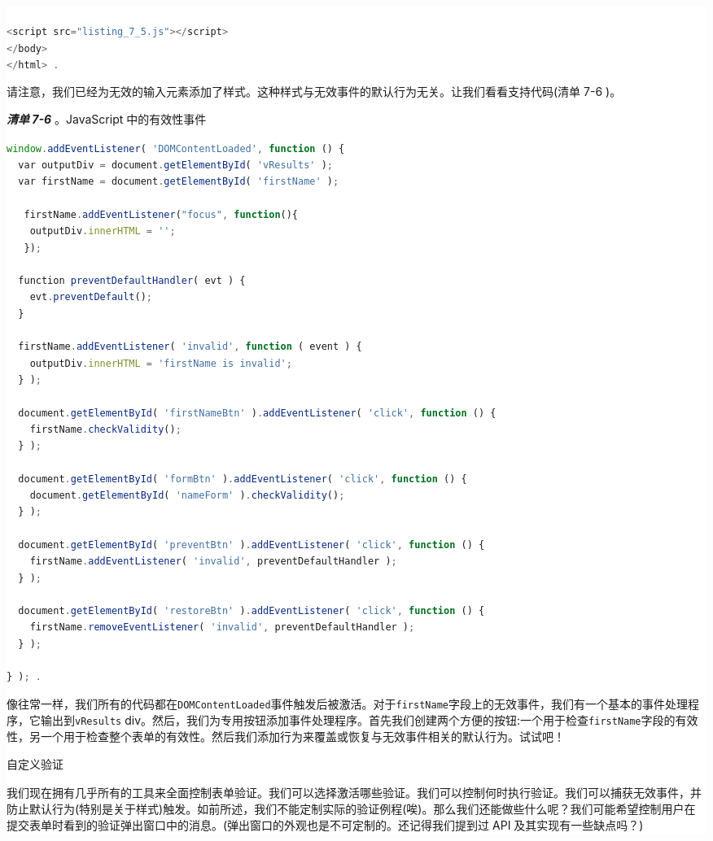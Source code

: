 ```js

<script src="listing_7_5.js"></script>
</body>
</html> .
```

请注意，我们已经为无效的输入元素添加了样式。这种样式与无效事件的默认行为无关。让我们看看支持代码(清单 7-6 )。

***清单 7-6*** 。JavaScript 中的有效性事件

```js
window.addEventListener( 'DOMContentLoaded', function () {
  var outputDiv = document.getElementById( 'vResults' );
  var firstName = document.getElementById( 'firstName' );

   firstName.addEventListener("focus", function(){
    outputDiv.innerHTML = '';
   });

  function preventDefaultHandler( evt ) {
    evt.preventDefault();
  }

  firstName.addEventListener( 'invalid', function ( event ) {
    outputDiv.innerHTML = 'firstName is invalid';
  } );

  document.getElementById( 'firstNameBtn' ).addEventListener( 'click', function () {
    firstName.checkValidity();
  } );

  document.getElementById( 'formBtn' ).addEventListener( 'click', function () {
    document.getElementById( 'nameForm' ).checkValidity();
  } );

  document.getElementById( 'preventBtn' ).addEventListener( 'click', function () {
    firstName.addEventListener( 'invalid', preventDefaultHandler );
  } );

  document.getElementById( 'restoreBtn' ).addEventListener( 'click', function () {
    firstName.removeEventListener( 'invalid', preventDefaultHandler );
  } );

} ); .
```

像往常一样，我们所有的代码都在`DOMContentLoaded`事件触发后被激活。对于`firstName`字段上的无效事件，我们有一个基本的事件处理程序，它输出到`vResults` div。然后，我们为专用按钮添加事件处理程序。首先我们创建两个方便的按钮:一个用于检查`firstName`字段的有效性，另一个用于检查整个表单的有效性。然后我们添加行为来覆盖或恢复与无效事件相关的默认行为。试试吧！

自定义验证

我们现在拥有几乎所有的工具来全面控制表单验证。我们可以选择激活哪些验证。我们可以控制何时执行验证。我们可以捕获无效事件，并防止默认行为(特别是关于样式)触发。如前所述，我们不能定制实际的验证例程(唉)。那么我们还能做些什么呢？我们可能希望控制用户在提交表单时看到的验证弹出窗口中的消息。(弹出窗口的外观也是不可定制的。还记得我们提到过 API 及其实现有一些缺点吗？)
